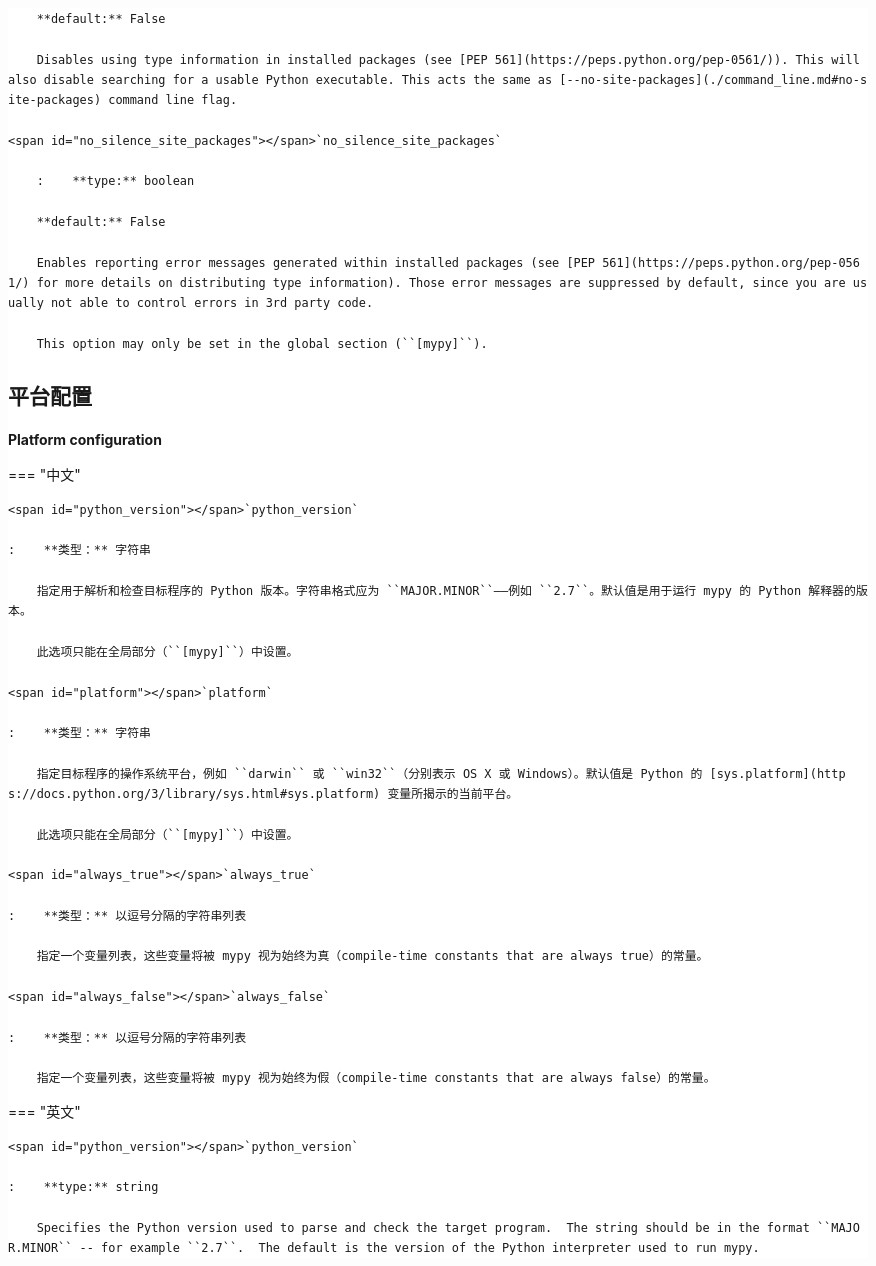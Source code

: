         **default:** False

        Disables using type information in installed packages (see [PEP 561](https://peps.python.org/pep-0561/)). This will also disable searching for a usable Python executable. This acts the same as [--no-site-packages](./command_line.md#no-site-packages) command line flag.

    <span id="no_silence_site_packages"></span>`no_silence_site_packages`

        :    **type:** boolean

        **default:** False

        Enables reporting error messages generated within installed packages (see [PEP 561](https://peps.python.org/pep-0561/) for more details on distributing type information). Those error messages are suppressed by default, since you are usually not able to control errors in 3rd party code.

        This option may only be set in the global section (``[mypy]``).


## 平台配置

**Platform configuration**

=== "中文"

    <span id="python_version"></span>`python_version`

    :    **类型：** 字符串

        指定用于解析和检查目标程序的 Python 版本。字符串格式应为 ``MAJOR.MINOR``——例如 ``2.7``。默认值是用于运行 mypy 的 Python 解释器的版本。

        此选项只能在全局部分（``[mypy]``）中设置。

    <span id="platform"></span>`platform`

    :    **类型：** 字符串

        指定目标程序的操作系统平台，例如 ``darwin`` 或 ``win32``（分别表示 OS X 或 Windows）。默认值是 Python 的 [sys.platform](https://docs.python.org/3/library/sys.html#sys.platform) 变量所揭示的当前平台。

        此选项只能在全局部分（``[mypy]``）中设置。

    <span id="always_true"></span>`always_true`

    :    **类型：** 以逗号分隔的字符串列表

        指定一个变量列表，这些变量将被 mypy 视为始终为真（compile-time constants that are always true）的常量。

    <span id="always_false"></span>`always_false`

    :    **类型：** 以逗号分隔的字符串列表

        指定一个变量列表，这些变量将被 mypy 视为始终为假（compile-time constants that are always false）的常量。

=== "英文"

    <span id="python_version"></span>`python_version`

    :    **type:** string

        Specifies the Python version used to parse and check the target program.  The string should be in the format ``MAJOR.MINOR`` -- for example ``2.7``.  The default is the version of the Python interpreter used to run mypy.


[lxml]: https://pypi.org/project/lxml/
[SQLite]: https://www.sqlite.org/
[PEP 518]: https://www.python.org/dev/peps/pep-0518/
[TOML Documentation]: https://toml.io/